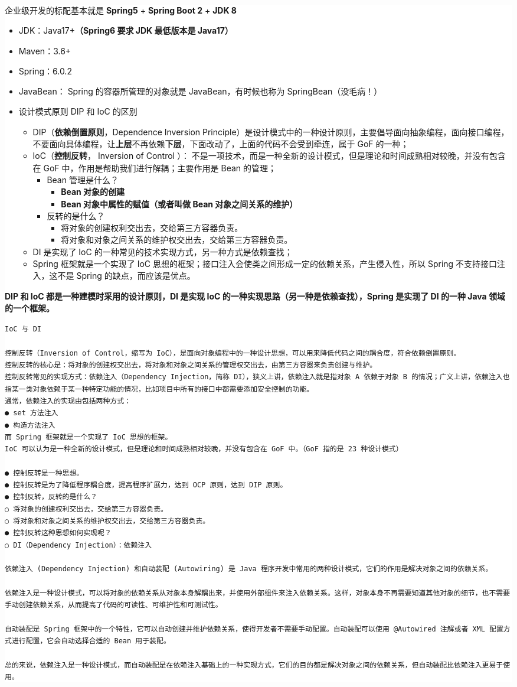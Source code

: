 企业级开发的标配基本就是 **Spring5** + **Spring Boot 2** + **JDK 8**

- JDK：Java17+**（Spring6 要求 JDK 最低版本是 Java17）**
- Maven：3.6+
- Spring：6.0.2

- JavaBean： Spring 的容器所管理的对象就是 JavaBean，有时候也称为 SpringBean（没毛病！）
- 设计模式原则 DIP 和 IoC 的区别
  - DIP（**依赖倒置原则**，Dependence Inversion Principle）是设计模式中的一种设计原则，主要倡导面向抽象编程，面向接口编程，不要面向具体编程，让**上层**不再依赖**下层**，下面改动了，上面的代码不会受到牵连，属于 GoF 的一种；
  - IoC（**控制反转**， Inversion of Control ）： 不是一项技术，而是一种全新的设计模式，但是理论和时间成熟相对较晚，并没有包含在 GoF 中，作用是帮助我们进行解耦；主要作用是 Bean 的管理；
    - Bean 管理是什么？
      - **Bean 对象的创建**
      - **Bean 对象中属性的赋值（或者叫做 Bean 对象之间关系的维护）**
    - 反转的是什么？
      - 将对象的创建权利交出去，交给第三方容器负责。
      - 将对象和对象之间关系的维护权交出去，交给第三方容器负责。
  - DI 是实现了 IoC 的一种常见的技术实现方式，另一种方式是依赖查找；
  - Spring 框架就是一个实现了 IoC 思想的框架；接口注入会使类之间形成一定的依赖关系，产生侵入性，所以 Spring 不支持接口注入，这不是 Spring 的缺点，而应该是优点。

**DIP 和 IoC 都是一种建模时采用的设计原则，DI 是实现 IoC 的一种实现思路（另一种是依赖查找），Spring 是实现了 DI 的一种 Java 领域的一个框架。**

```markdown
IoC 与 DI

控制反转（Inversion of Control，缩写为 IoC），是面向对象编程中的一种设计思想，可以用来降低代码之间的耦合度，符合依赖倒置原则。
控制反转的核心是：将对象的创建权交出去，将对象和对象之间关系的管理权交出去，由第三方容器来负责创建与维护。
控制反转常见的实现方式：依赖注入（Dependency Injection，简称 DI），狭义上讲，依赖注入就是指对象 A 依赖于对象 B 的情况；广义上讲，依赖注入也指某一类对象依赖于某一种特定功能的情况，比如项目中所有的接口中都需要添加安全控制的功能。
通常，依赖注入的实现由包括两种方式：
● set 方法注入
● 构造方法注入
而 Spring 框架就是一个实现了 IoC 思想的框架。
IoC 可以认为是一种全新的设计模式，但是理论和时间成熟相对较晚，并没有包含在 GoF 中。（GoF 指的是 23 种设计模式）

● 控制反转是一种思想。
● 控制反转是为了降低程序耦合度，提高程序扩展力，达到 OCP 原则，达到 DIP 原则。
● 控制反转，反转的是什么？
○ 将对象的创建权利交出去，交给第三方容器负责。
○ 将对象和对象之间关系的维护权交出去，交给第三方容器负责。
● 控制反转这种思想如何实现呢？
○ DI（Dependency Injection）：依赖注入

依赖注入 (Dependency Injection) 和自动装配 (Autowiring) 是 Java 程序开发中常用的两种设计模式，它们的作用是解决对象之间的依赖关系。

依赖注入是一种设计模式，可以将对象的依赖关系从对象本身解耦出来，并使用外部组件来注入依赖关系。这样，对象本身不再需要知道其他对象的细节，也不需要手动创建依赖关系，从而提高了代码的可读性、可维护性和可测试性。

自动装配是 Spring 框架中的一个特性，它可以自动创建并维护依赖关系，使得开发者不需要手动配置。自动装配可以使用 @Autowired 注解或者 XML 配置方式进行配置，它会自动选择合适的 Bean 用于装配。

总的来说，依赖注入是一种设计模式，而自动装配是在依赖注入基础上的一种实现方式，它们的目的都是解决对象之间的依赖关系，但自动装配比依赖注入更易于使用。
```

